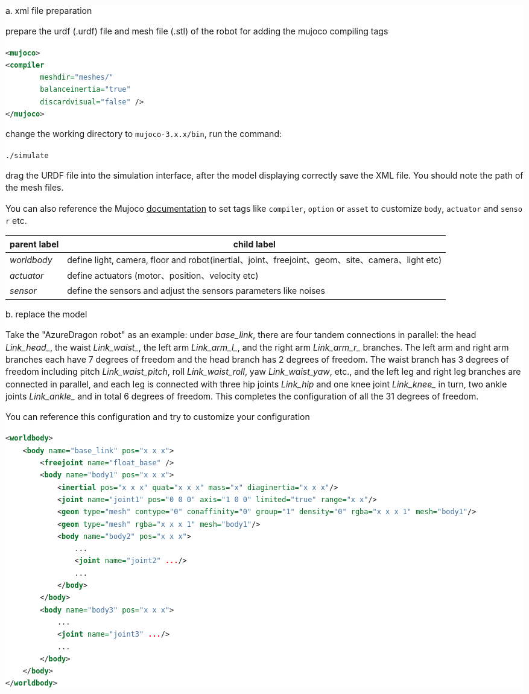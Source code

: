 a. xml file preparation

prepare the urdf (.urdf) file and mesh file (.stl) of the robot for adding the mujoco compiling tags
```XML
<mujoco>
<compiler
        meshdir="meshes/"
        balanceinertia="true"
        discardvisual="false" />
</mujoco>
```

change the working directory to `mujoco-3.x.x/bin`, run the command:
```shell
./simulate
```

drag the URDF file into the simulation interface, after the model displaying correctly save the XML file. You should note the path of the mesh files.

You can also reference the Mujoco [documentation](https://mujoco.readthedocs.io/en/stable/XMLreference.html) to set tags like `compiler`, `option` or `asset` to customize `body`, `actuator` and `sensor` etc.

| parent label    | child label                   |
| ----------- | ------------------------------------------------------------ |
| *worldbody* | define light, camera, floor and robot(inertial、joint、freejoint、geom、site、camera、light etc) |
| *actuator*  | define actuators (motor、position、velocity etc)                        |
| *sensor*    | define the sensors and adjust the sensors parameters like noises                 |


b. replace the model

Take the "AzureDragon robot" as an example: under *base_link*, there are four tandem connections in parallel: the head *Link_head_*, the waist *Link\_waist\_*, the left arm *Link\_arm\_l\_*, and the right arm *Link\_arm\_r\_* branches. The left arm and right arm branches each have 7 degrees of freedom and the head branch has 2 degrees of freedom. The waist branch has 3 degrees of freedom including pitch *Link\_waist\_pitch*, roll *Link\_waist\_roll*, yaw *Link\_waist\_yaw*, etc., and the left leg and right leg branches are connected in parallel, and each leg is connected with three hip joints *Link\_hip* and one knee joint *Link\_knee\_* in turn, two ankle joints *Link\_ankle\_* and in total 6 degrees of freedom. This completes the configuration of all the 31 degrees of freedom.

You can reference this configuration and try to customize your configuration
```XML
<worldbody>
    <body name="base_link" pos="x x x">
        <freejoint name="float_base" />
        <body name="body1" pos="x x x">
            <inertial pos="x x x" quat="x x x" mass="x" diaginertia="x x x"/>
            <joint name="joint1" pos="0 0 0" axis="1 0 0" limited="true" range="x x"/>
            <geom type="mesh" contype="0" conaffinity="0" group="1" density="0" rgba="x x x 1" mesh="body1"/>
            <geom type="mesh" rgba="x x x 1" mesh="body1"/>
            <body name="body2" pos="x x x">
                ...
                <joint name="joint2" .../>
                ...
            </body>
        </body>
        <body name="body3" pos="x x x">
            ...
            <joint name="joint3" .../>
            ...
        </body>
    </body>
</worldbody>
```